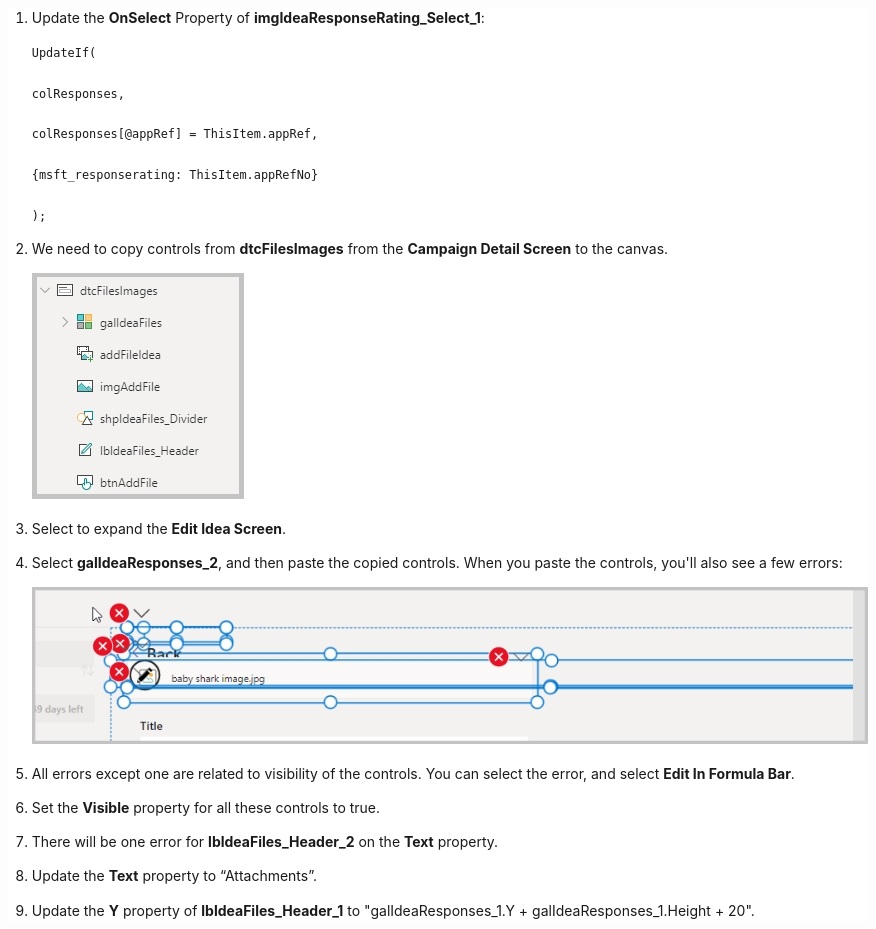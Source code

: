 1. Update the **OnSelect** Property of **imgIdeaResponseRating_Select_1**:

    ```powerapps-dot
    UpdateIf(
    
    colResponses,
    
    colResponses[@appRef] = ThisItem.appRef,
    
    {msft_responserating: ThisItem.appRefNo}
    
    );
    ```

1. We need to copy controls from **dtcFilesImages** from the **Campaign Detail Screen** to the canvas.

    ![List of controls under dtcFileImages.](media/make-ideas-editable-by-original-creator/controls-under-dtcfileimages-group.png "List of controls under dtcFileImages")

1. Select to expand the **Edit Idea Screen**.

1. Select **galIdeaResponses_2**, and then paste the copied controls. When you paste the controls, you'll also see a few errors:

    ![Errors on idea responses gallery.](media/make-ideas-editable-by-original-creator/errors-on-idea-responses-gallery.png "Errors on idea responses gallery")

1. All errors except one are related to visibility of the controls. You can select the error, and select **Edit In Formula Bar**.

1. Set the **Visible** property for all these controls to true.

1. There will be one error for **lbldeaFiles_Header_2** on the **Text** property.

1. Update the **Text** property to “Attachments”.

1. Update the **Y** property of **lbldeaFiles_Header_1** to "galIdeaResponses_1.Y + galIdeaResponses_1.Height + 20".
